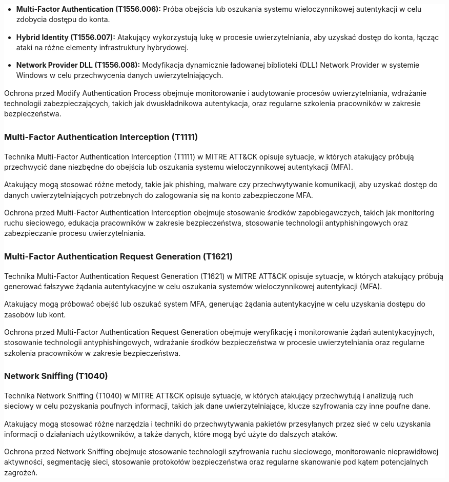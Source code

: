 - **Multi-Factor Authentication (T1556.006):**
  Próba obejścia lub oszukania systemu wieloczynnikowej autentykacji w celu zdobycia dostępu do konta.

- **Hybrid Identity (T1556.007):**
  Atakujący wykorzystują lukę w procesie uwierzytelniania, aby uzyskać dostęp do konta, łącząc ataki na różne elementy infrastruktury hybrydowej.

- **Network Provider DLL (T1556.008):**
  Modyfikacja dynamicznie ładowanej biblioteki (DLL) Network Provider w systemie Windows w celu przechwycenia danych uwierzytelniających.

Ochrona przed Modify Authentication Process obejmuje monitorowanie i audytowanie procesów uwierzytelniania, wdrażanie technologii zabezpieczających, takich jak dwuskładnikowa autentykacja, oraz regularne szkolenia pracowników w zakresie bezpieczeństwa.


### Multi-Factor Authentication Interception (T1111)

Technika Multi-Factor Authentication Interception (T1111) w MITRE ATT&CK opisuje sytuacje, w których atakujący próbują przechwycić dane niezbędne do obejścia lub oszukania systemu wieloczynnikowej autentykacji (MFA).

Atakujący mogą stosować różne metody, takie jak phishing, malware czy przechwytywanie komunikacji, aby uzyskać dostęp do danych uwierzytelniających potrzebnych do zalogowania się na konto zabezpieczone MFA.

Ochrona przed Multi-Factor Authentication Interception obejmuje stosowanie środków zapobiegawczych, takich jak monitoring ruchu sieciowego, edukacja pracowników w zakresie bezpieczeństwa, stosowanie technologii antyphishingowych oraz zabezpieczanie procesu uwierzytelniania.

### Multi-Factor Authentication Request Generation (T1621)

Technika Multi-Factor Authentication Request Generation (T1621) w MITRE ATT&CK opisuje sytuacje, w których atakujący próbują generować fałszywe żądania autentykacyjne w celu oszukania systemów wieloczynnikowej autentykacji (MFA).

Atakujący mogą próbować obejść lub oszukać system MFA, generując żądania autentykacyjne w celu uzyskania dostępu do zasobów lub kont.

Ochrona przed Multi-Factor Authentication Request Generation obejmuje weryfikację i monitorowanie żądań autentykacyjnych, stosowanie technologii antyphishingowych, wdrażanie środków bezpieczeństwa w procesie uwierzytelniania oraz regularne szkolenia pracowników w zakresie bezpieczeństwa.

### Network Sniffing (T1040)

Technika Network Sniffing (T1040) w MITRE ATT&CK opisuje sytuacje, w których atakujący przechwytują i analizują ruch sieciowy w celu pozyskania poufnych informacji, takich jak dane uwierzytelniające, klucze szyfrowania czy inne poufne dane.

Atakujący mogą stosować różne narzędzia i techniki do przechwytywania pakietów przesyłanych przez sieć w celu uzyskania informacji o działaniach użytkowników, a także danych, które mogą być użyte do dalszych ataków.

Ochrona przed Network Sniffing obejmuje stosowanie technologii szyfrowania ruchu sieciowego, monitorowanie nieprawidłowej aktywności, segmentację sieci, stosowanie protokołów bezpieczeństwa oraz regularne skanowanie pod kątem potencjalnych zagrożeń.
